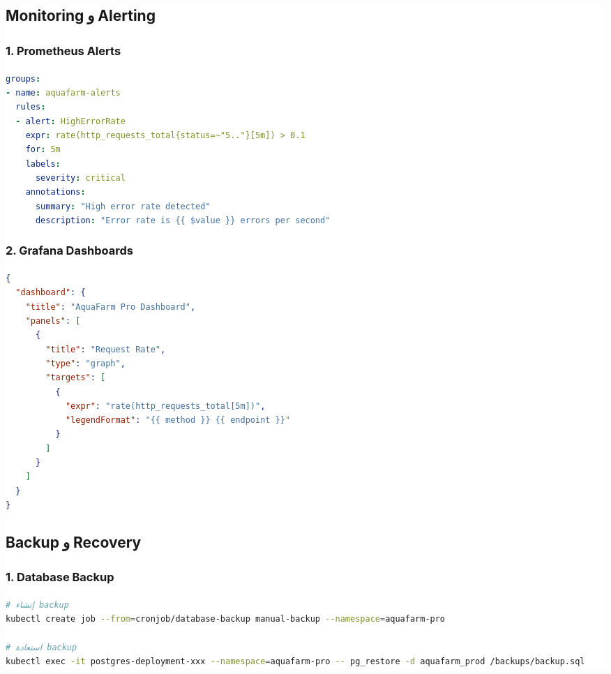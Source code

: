 ## Monitoring و Alerting

### 1. Prometheus Alerts
```yaml
groups:
- name: aquafarm-alerts
  rules:
  - alert: HighErrorRate
    expr: rate(http_requests_total{status=~"5.."}[5m]) > 0.1
    for: 5m
    labels:
      severity: critical
    annotations:
      summary: "High error rate detected"
      description: "Error rate is {{ $value }} errors per second"
```

### 2. Grafana Dashboards
```json
{
  "dashboard": {
    "title": "AquaFarm Pro Dashboard",
    "panels": [
      {
        "title": "Request Rate",
        "type": "graph",
        "targets": [
          {
            "expr": "rate(http_requests_total[5m])",
            "legendFormat": "{{ method }} {{ endpoint }}"
          }
        ]
      }
    ]
  }
}
```

## Backup و Recovery

### 1. Database Backup
```bash
# إنشاء backup
kubectl create job --from=cronjob/database-backup manual-backup --namespace=aquafarm-pro

# استعادة backup
kubectl exec -it postgres-deployment-xxx --namespace=aquafarm-pro -- pg_restore -d aquafarm_prod /backups/backup.sql
```
